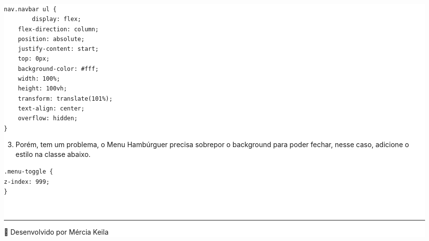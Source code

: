 ```
nav.navbar ul {
        display: flex;
    flex-direction: column;
    position: absolute;
    justify-content: start;
    top: 0px;
    background-color: #fff;
    width: 100%;
    height: 100vh;
    transform: translate(101%);
    text-align: center;
    overflow: hidden;
}
```

3. Porém, tem um problema, o Menu Hambúrguer precisa sobrepor o background para poder fechar, nesse caso, adicione o estilo na classe abaixo.

```
.menu-toggle {
z-index: 999;
}
```
<br>
<hr>
<g-emoji class="g-emoji" alias="rocket" fallback-src="https://github.githubassets.com/images/icons/emoji/unicode/1f680.png">🚀</g-emoji> Desenvolvido por <a src"https://github.com/merciakeila">Mércia Keila</a>